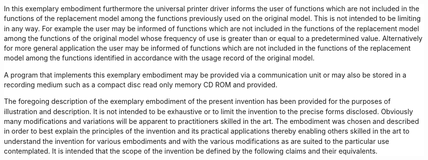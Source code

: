 In this exemplary embodiment furthermore the universal printer driver informs the user of functions which are not included in the functions of the replacement model among the functions previously used on the original model. This is not intended to be limiting in any way. For example the user may be informed of functions which are not included in the functions of the replacement model among the functions of the original model whose frequency of use is greater than or equal to a predetermined value. Alternatively for more general application the user may be informed of functions which are not included in the functions of the replacement model among the functions identified in accordance with the usage record of the original model.

A program that implements this exemplary embodiment may be provided via a communication unit or may also be stored in a recording medium such as a compact disc read only memory CD ROM and provided.

The foregoing description of the exemplary embodiment of the present invention has been provided for the purposes of illustration and description. It is not intended to be exhaustive or to limit the invention to the precise forms disclosed. Obviously many modifications and variations will be apparent to practitioners skilled in the art. The embodiment was chosen and described in order to best explain the principles of the invention and its practical applications thereby enabling others skilled in the art to understand the invention for various embodiments and with the various modifications as are suited to the particular use contemplated. It is intended that the scope of the invention be defined by the following claims and their equivalents.

